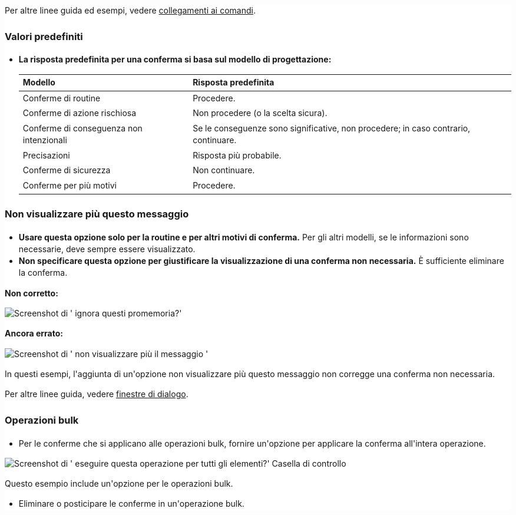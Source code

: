 Per altre linee guida ed esempi, vedere [collegamenti ai comandi](ctrl-command-links.md).

### <a name="default-values"></a>Valori predefiniti

-   **La risposta predefinita per una conferma si basa sul modello di progettazione:**



    | Modello                                                 | Risposta predefinita                                                                                |
    |--------------------------------------------------|---------------------------------------------------------------------------------|
    | Conferme di routine <br/>                | Procedere. <br/>                                                            |
    | Conferme di azione rischiosa <br/>           | Non procedere (o la scelta sicura). <br/>                                 |
    | Conferme di conseguenza non intenzionali <br/> | Se le conseguenze sono significative, non procedere; in caso contrario, continuare. <br/> |
    | Precisazioni <br/>                       | Risposta più probabile. <br/>                                           |
    | Conferme di sicurezza <br/>               | Non continuare. <br/>                                                      |
    | Conferme per più motivi <br/>        | Procedere. <br/>                                                            |



 

### <a name="dont-show-this-message-again"></a>Non visualizzare più questo messaggio

-   **Usare questa opzione solo per la routine e per altri motivi di conferma.** Per gli altri modelli, se le informazioni sono necessarie, deve sempre essere visualizzato.
-   **Non specificare questa opzione per giustificare la visualizzazione di una conferma non necessaria.** È sufficiente eliminare la conferma.

**Non corretto:**

![Screenshot di ' ignora questi promemoria?' ](images/mess-confirm-image32.png)

**Ancora errato:**

![Screenshot di ' non visualizzare più il messaggio '](images/mess-confirm-image33.png)

In questi esempi, l'aggiunta di un'opzione non visualizzare più questo messaggio non corregge una conferma non necessaria.

Per altre linee guida, vedere [finestre di dialogo](win-dialog-box.md).

### <a name="bulk-operations"></a>Operazioni bulk

-   Per le conferme che si applicano alle operazioni bulk, fornire un'opzione per applicare la conferma all'intera operazione.

![Screenshot di ' eseguire questa operazione per tutti gli elementi?' Casella di controllo ](images/mess-confirm-image34.png)

Questo esempio include un'opzione per le operazioni bulk.

-   Eliminare o posticipare le conferme in un'operazione bulk.
